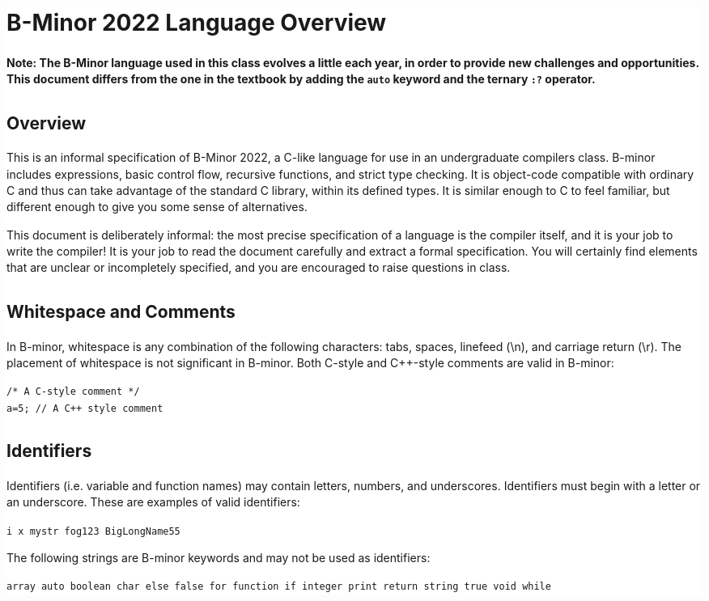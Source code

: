 # B-Minor 2022 Language Overview

**Note: The B-Minor language used in this class evolves
a little each year, in order to provide new challenges
and opportunities.  This document differs from the one
in the textbook by adding the `auto` keyword and the
ternary `:?` operator.**

## Overview

This is an informal specification of B-Minor 2022,
a C-like language for use in an undergraduate compilers class.
B-minor includes expressions, basic control flow,
recursive functions, and strict type checking.
It is object-code compatible with ordinary C and thus
can take advantage of the standard C library, within
its defined types.  It is similar enough to C to feel familiar,
but different enough to give you some sense of alternatives.

This document is deliberately informal: the most precise
specification of a language is the compiler itself, and
it is your job to write the compiler!  It is your job
to read the document carefully and extract a formal specification.
You will certainly find elements that are unclear or incompletely
specified, and you are encouraged to raise questions in class.

## Whitespace and Comments 

In B-minor, whitespace is any combination of the following characters:
tabs, spaces, linefeed (\n), and carriage return (\r).
The placement of whitespace is not significant in B-minor.
Both C-style and C++-style comments are valid in B-minor:
```
/* A C-style comment */
a=5; // A C++ style comment
```

## Identifiers

Identifiers (i.e. variable and function names) may contain
letters, numbers, and underscores.  Identifiers must begin with a letter
or an underscore.  These are examples of valid identifiers:

```
i x mystr fog123 BigLongName55
```

The following strings are B-minor keywords and may not be used as identifiers:
```
array auto boolean char else false for function if integer print return string true void while
```
